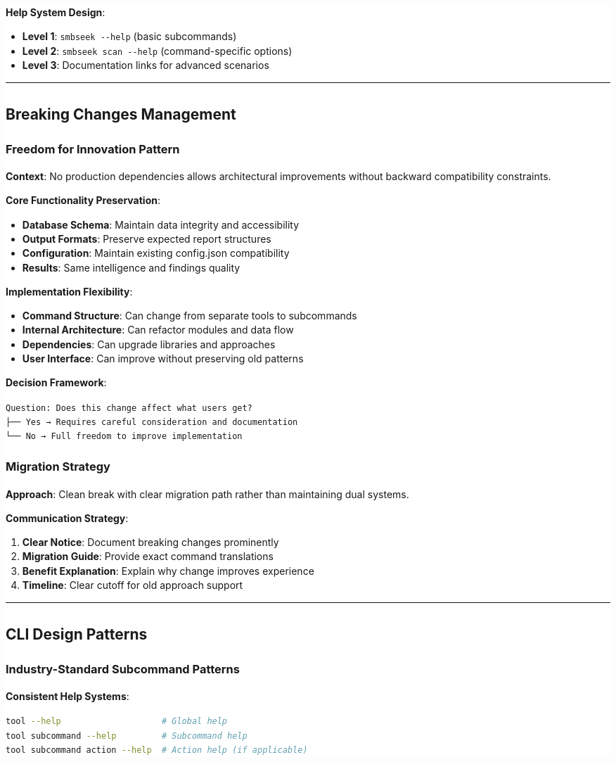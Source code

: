 **Help System Design**:
- **Level 1**: `smbseek --help` (basic subcommands)
- **Level 2**: `smbseek scan --help` (command-specific options)
- **Level 3**: Documentation links for advanced scenarios

---

## Breaking Changes Management

### Freedom for Innovation Pattern

**Context**: No production dependencies allows architectural improvements without backward compatibility constraints.

**Core Functionality Preservation**:
- **Database Schema**: Maintain data integrity and accessibility
- **Output Formats**: Preserve expected report structures
- **Configuration**: Maintain existing config.json compatibility
- **Results**: Same intelligence and findings quality

**Implementation Flexibility**:
- **Command Structure**: Can change from separate tools to subcommands
- **Internal Architecture**: Can refactor modules and data flow
- **Dependencies**: Can upgrade libraries and approaches
- **User Interface**: Can improve without preserving old patterns

**Decision Framework**:
```
Question: Does this change affect what users get?
├── Yes → Requires careful consideration and documentation
└── No → Full freedom to improve implementation
```

### Migration Strategy

**Approach**: Clean break with clear migration path rather than maintaining dual systems.

**Communication Strategy**:
1. **Clear Notice**: Document breaking changes prominently
2. **Migration Guide**: Provide exact command translations
3. **Benefit Explanation**: Explain why change improves experience
4. **Timeline**: Clear cutoff for old approach support

---

## CLI Design Patterns

### Industry-Standard Subcommand Patterns

**Consistent Help Systems**:
```bash
tool --help                    # Global help
tool subcommand --help         # Subcommand help
tool subcommand action --help  # Action help (if applicable)
```
